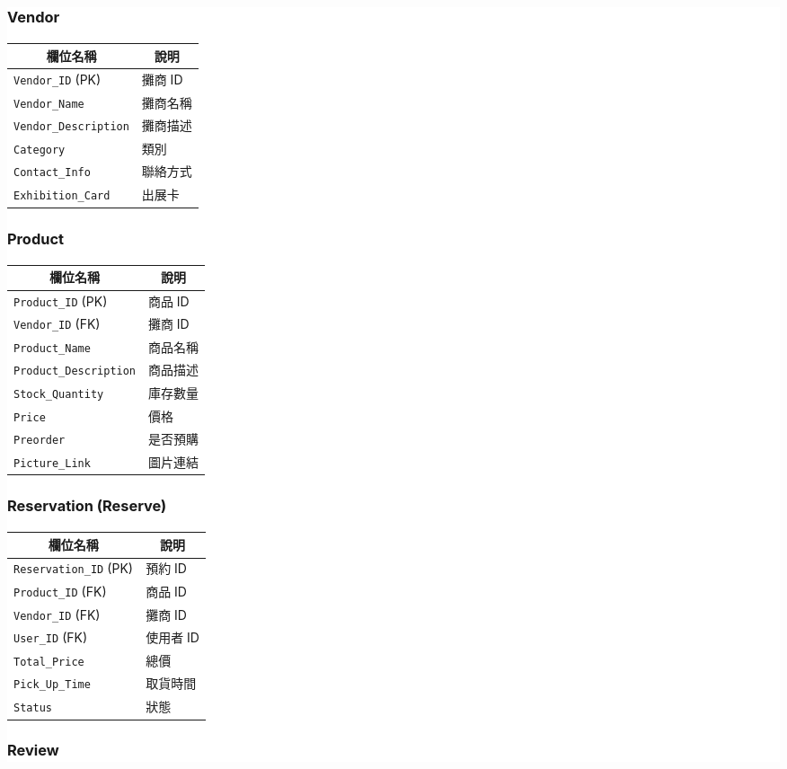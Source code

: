 ### Vendor

| 欄位名稱             | 說明     |
| -------------------- | -------- |
| `Vendor_ID` (PK)     | 攤商 ID  |
| `Vendor_Name`        | 攤商名稱 |
| `Vendor_Description` | 攤商描述 |
| `Category`           | 類別     |
| `Contact_Info`       | 聯絡方式 |
| `Exhibition_Card`    | 出展卡   |

### Product

| 欄位名稱              | 說明     |
| --------------------- | -------- |
| `Product_ID` (PK)     | 商品 ID  |
| `Vendor_ID` (FK)      | 攤商 ID  |
| `Product_Name`        | 商品名稱 |
| `Product_Description` | 商品描述 |
| `Stock_Quantity`      | 庫存數量 |
| `Price`               | 價格     |
| `Preorder`            | 是否預購 |
| `Picture_Link`        | 圖片連結 |

### Reservation (Reserve)

| 欄位名稱              | 說明      |
| --------------------- | --------- |
| `Reservation_ID` (PK) | 預約 ID   |
| `Product_ID` (FK)     | 商品 ID   |
| `Vendor_ID` (FK)      | 攤商 ID   |
| `User_ID` (FK)        | 使用者 ID |
| `Total_Price`         | 總價      |
| `Pick_Up_Time`        | 取貨時間  |
| `Status`              | 狀態      |

### Review
